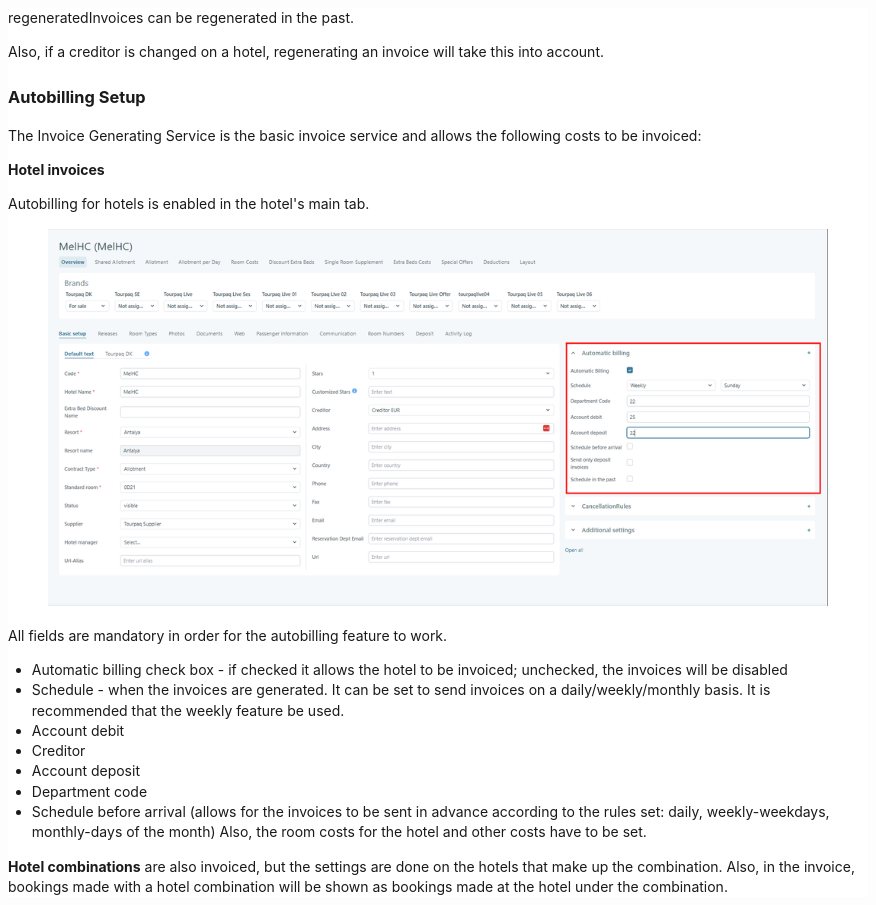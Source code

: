 regeneratedInvoices can be regenerated in the past.

Also, if a creditor is changed on a hotel, regenerating an invoice will take this into account.

### Autobilling Setup​ <a href="#autobilling-setup" id="autobilling-setup"></a>

The Invoice Generating Service is the basic invoice service and allows the following costs to be invoiced:

**Hotel invoices​**

Autobilling for hotels is enabled in the hotel's main tab.

<figure><img src="../.gitbook/assets/image (3) (1) (1) (1) (1) (1) (1) (1) (1) (2) (1) (1) (1).png" alt=""><figcaption></figcaption></figure>

All fields are mandatory in order for the autobilling feature to work.

* Automatic billing check box - if checked it allows the hotel to be invoiced; unchecked, the invoices will be disabled
* Schedule - when the invoices are generated. It can be set to send invoices on a daily/weekly/monthly basis. It is recommended that the weekly feature be used.
* Account debit
* Creditor
* Account deposit
* Department code
* Schedule before arrival (allows for the invoices to be sent in advance according to the rules set: daily, weekly-weekdays, monthly-days of the month) Also, the room costs for the hotel and other costs have to be set.

**Hotel combinations** are also invoiced, but the settings are done on the hotels that make up the combination. Also, in the invoice, bookings made with a hotel combination will be shown as bookings made at the hotel under the combination.

